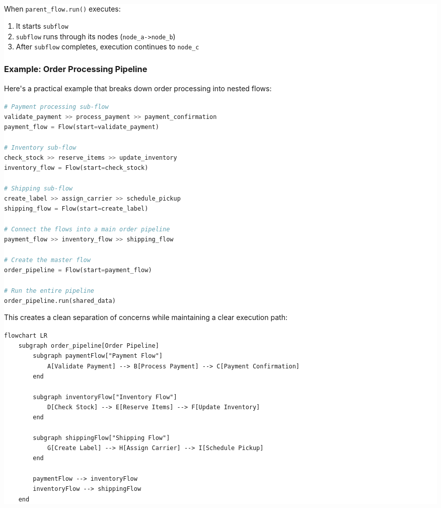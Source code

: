 When `parent_flow.run()` executes:
1. It starts `subflow`
2. `subflow` runs through its nodes (`node_a->node_b`)
3. After `subflow` completes, execution continues to `node_c`

### Example: Order Processing Pipeline

Here's a practical example that breaks down order processing into nested flows:

```python
# Payment processing sub-flow
validate_payment >> process_payment >> payment_confirmation
payment_flow = Flow(start=validate_payment)

# Inventory sub-flow
check_stock >> reserve_items >> update_inventory
inventory_flow = Flow(start=check_stock)

# Shipping sub-flow
create_label >> assign_carrier >> schedule_pickup
shipping_flow = Flow(start=create_label)

# Connect the flows into a main order pipeline
payment_flow >> inventory_flow >> shipping_flow

# Create the master flow
order_pipeline = Flow(start=payment_flow)

# Run the entire pipeline
order_pipeline.run(shared_data)
```

This creates a clean separation of concerns while maintaining a clear execution path:

```mermaid
flowchart LR
    subgraph order_pipeline[Order Pipeline]
        subgraph paymentFlow["Payment Flow"]
            A[Validate Payment] --> B[Process Payment] --> C[Payment Confirmation]
        end

        subgraph inventoryFlow["Inventory Flow"]
            D[Check Stock] --> E[Reserve Items] --> F[Update Inventory]
        end

        subgraph shippingFlow["Shipping Flow"]
            G[Create Label] --> H[Assign Carrier] --> I[Schedule Pickup]
        end

        paymentFlow --> inventoryFlow
        inventoryFlow --> shippingFlow
    end
```
